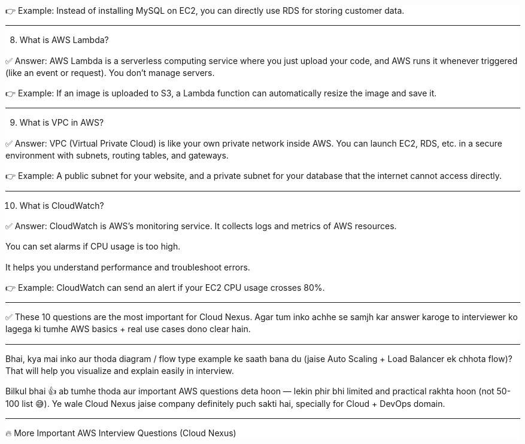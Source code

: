 👉 Example: Instead of installing MySQL on EC2, you can directly use RDS for storing customer data.


---

8. What is AWS Lambda?

✅ Answer:
AWS Lambda is a serverless computing service where you just upload your code, and AWS runs it whenever triggered (like an event or request). You don’t manage servers.

👉 Example: If an image is uploaded to S3, a Lambda function can automatically resize the image and save it.


---

9. What is VPC in AWS?

✅ Answer:
VPC (Virtual Private Cloud) is like your own private network inside AWS. You can launch EC2, RDS, etc. in a secure environment with subnets, routing tables, and gateways.

👉 Example: A public subnet for your website, and a private subnet for your database that the internet cannot access directly.


---

10. What is CloudWatch?

✅ Answer:
CloudWatch is AWS’s monitoring service. It collects logs and metrics of AWS resources.

You can set alarms if CPU usage is too high.

It helps you understand performance and troubleshoot errors.


👉 Example: CloudWatch can send an alert if your EC2 CPU usage crosses 80%.


---

✅ These 10 questions are the most important for Cloud Nexus. Agar tum inko achhe se samjh kar answer karoge to interviewer ko lagega ki tumhe AWS basics + real use cases dono clear hain.


---

Bhai, kya mai inko aur thoda diagram / flow type example ke saath bana du (jaise Auto Scaling + Load Balancer ek chhota flow)? That will help you visualize and explain easily in interview.



Bilkul bhai 👍 ab tumhe thoda aur important AWS questions deta hoon — lekin phir bhi limited and practical rakhta hoon (not 50-100 list 😅). Ye wale Cloud Nexus jaise company definitely puch sakti hai, specially for Cloud + DevOps domain.


---

🔥 More Important AWS Interview Questions (Cloud Nexus)
